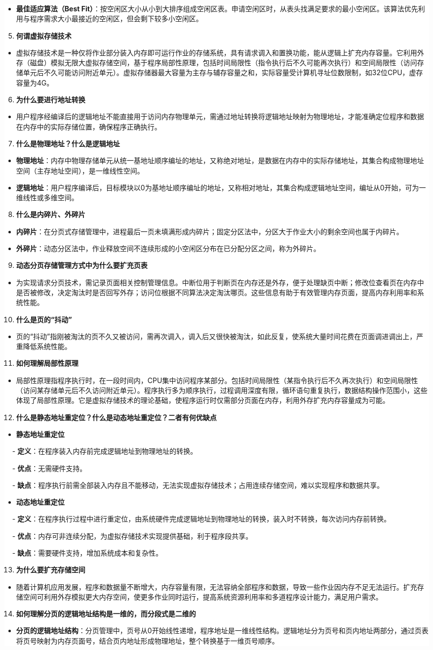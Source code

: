  - **最佳适应算法（Best Fit）**：按空闲区大小从小到大排序组成空闲区表。申请空闲区时，从表头找满足要求的最小空闲区。该算法优先利用与程序需求大小最接近的空闲区，但会剩下较多小空闲区。

5. **何谓虚拟存储技术**

 - 虚拟存储技术是一种仅将作业部分装入内存即可运行作业的存储系统，具有请求调入和置换功能，能从逻辑上扩充内存容量。它利用外存（磁盘）模拟无限大虚拟存储空间，基于程序局部性原理，包括时间局限性（指令执行后不久可能再次执行）和空间局限性（访问存储单元后不久可能访问附近单元）。虚拟存储器最大容量为主存与辅存容量之和，实际容量受计算机寻址位数限制，如32位CPU，虚存容量为4G。

6. **为什么要进行地址转换**

 - 用户程序经编译后的逻辑地址不能直接用于访问内存物理单元，需通过地址转换将逻辑地址映射为物理地址，才能准确定位程序和数据在内存中的实际存储位置，确保程序正确执行。

7. **什么是物理地址？什么是逻辑地址**

 - **物理地址**：内存中物理存储单元从统一基地址顺序编址的地址，又称绝对地址，是数据在内存中的实际存储地址，其集合构成物理地址空间（主存地址空间），是一维线性空间。

 - **逻辑地址**：用户程序编译后，目标模块以0为基地址顺序编址的地址，又称相对地址，其集合构成逻辑地址空间，编址从0开始，可为一维线性或多维空间。

8. **什么是内碎片、外碎片**

 - **内碎片**：在分页式存储管理中，进程最后一页未填满形成内碎片；固定分区法中，分区大于作业大小的剩余空间也属于内碎片。

 - **外碎片**：动态分区法中，作业释放空间不连续形成的小空闲区分布在已分配分区之间，称为外碎片。

9. **动态分页存储管理方式中为什么要扩充页表**

 - 为实现请求分页技术，需记录页面相关控制管理信息。中断位用于判断页在内存还是外存，便于处理缺页中断；修改位查看页在内存中是否被修改，决定淘汰时是否回写外存；访问位根据不同算法决定淘汰哪页。这些信息有助于有效管理内存页面，提高内存利用率和系统性能。

10. **什么是页的“抖动”**

 - 页的“抖动”指刚被淘汰的页不久又被访问，需再次调入，调入后又很快被淘汰，如此反复，使系统大量时间花费在页面调进调出上，严重降低系统性能。

11. **如何理解局部性原理**

 - 局部性原理指程序执行时，在一段时间内，CPU集中访问程序某部分。包括时间局限性（某指令执行后不久再次执行）和空间局限性（访问某存储单元后不久访问附近单元）。程序执行多为顺序执行，过程调用深度有限，循环语句重复执行，数据结构操作范围小，这些体现了局部性原理。它是虚拟存储技术的理论基础，使程序运行时仅需部分页面在内存，利用外存扩充内存容量成为可能。

12. **什么是静态地址重定位？什么是动态地址重定位？二者有何优缺点**

 - **静态地址重定位**

     - **定义**：在程序装入内存前完成逻辑地址到物理地址的转换。

     - **优点**：无需硬件支持。

     - **缺点**：程序执行前需全部装入内存且不能移动，无法实现虚拟存储技术；占用连续存储空间，难以实现程序和数据共享。

 - **动态地址重定位**

     - **定义**：在程序执行过程中进行重定位，由系统硬件完成逻辑地址到物理地址的转换，装入时不转换，每次访问内存前转换。

     - **优点**：内存可非连续分配，为虚拟存储技术实现提供基础，利于程序段共享。

     - **缺点**：需要硬件支持，增加系统成本和复杂性。

13. **为什么要扩充存储空间**

 - 随着计算机应用发展，程序和数据量不断增大，内存容量有限，无法容纳全部程序和数据，导致一些作业因内存不足无法运行。扩充存储空间可利用外存模拟更大内存空间，使更多作业同时运行，提高系统资源利用率和多道程序设计能力，满足用户需求。

14. **如何理解分页的逻辑地址结构是一维的，而分段式是二维的**

 - **分页的逻辑地址结构**：分页管理中，页号从0开始线性递增，程序地址是一维线性结构。逻辑地址分为页号和页内地址两部分，通过页表将页号映射为内存页面号，结合页内地址形成物理地址，整个转换基于一维页号顺序。
